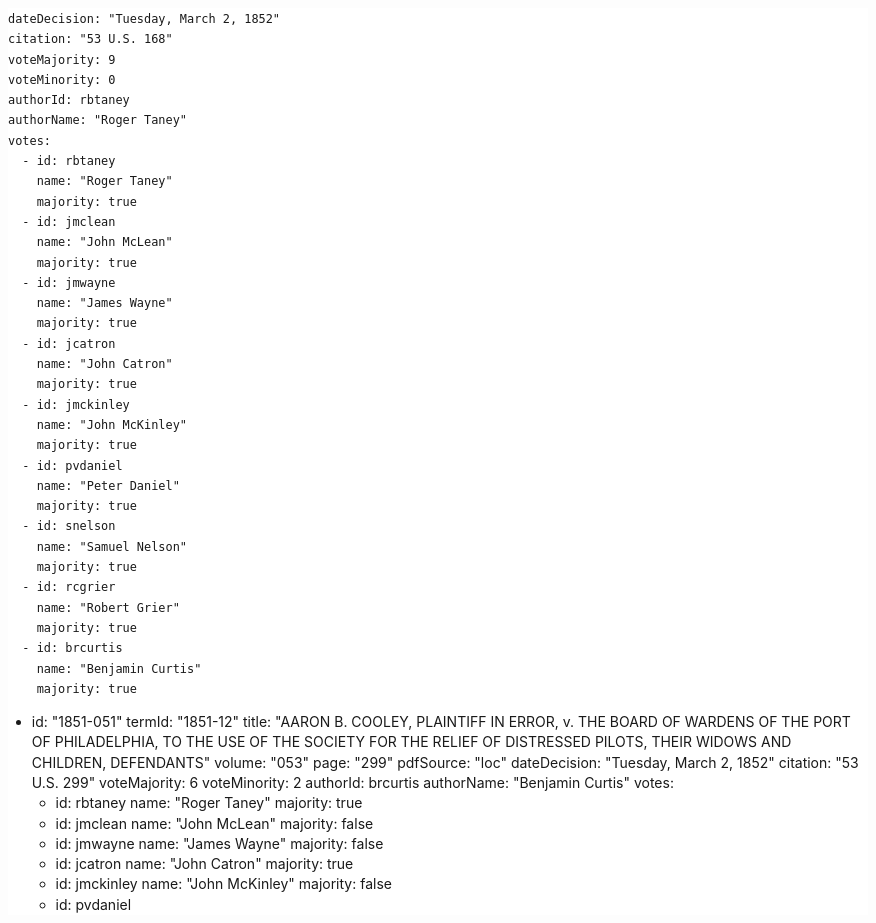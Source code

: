     dateDecision: "Tuesday, March 2, 1852"
    citation: "53 U.S. 168"
    voteMajority: 9
    voteMinority: 0
    authorId: rbtaney
    authorName: "Roger Taney"
    votes:
      - id: rbtaney
        name: "Roger Taney"
        majority: true
      - id: jmclean
        name: "John McLean"
        majority: true
      - id: jmwayne
        name: "James Wayne"
        majority: true
      - id: jcatron
        name: "John Catron"
        majority: true
      - id: jmckinley
        name: "John McKinley"
        majority: true
      - id: pvdaniel
        name: "Peter Daniel"
        majority: true
      - id: snelson
        name: "Samuel Nelson"
        majority: true
      - id: rcgrier
        name: "Robert Grier"
        majority: true
      - id: brcurtis
        name: "Benjamin Curtis"
        majority: true
  - id: "1851-051"
    termId: "1851-12"
    title: "AARON B. COOLEY, PLAINTIFF IN ERROR, v. THE BOARD OF WARDENS OF THE PORT OF PHILADELPHIA, TO THE USE OF THE SOCIETY FOR THE RELIEF OF DISTRESSED PILOTS, THEIR WIDOWS AND CHILDREN, DEFENDANTS"
    volume: "053"
    page: "299"
    pdfSource: "loc"
    dateDecision: "Tuesday, March 2, 1852"
    citation: "53 U.S. 299"
    voteMajority: 6
    voteMinority: 2
    authorId: brcurtis
    authorName: "Benjamin Curtis"
    votes:
      - id: rbtaney
        name: "Roger Taney"
        majority: true
      - id: jmclean
        name: "John McLean"
        majority: false
      - id: jmwayne
        name: "James Wayne"
        majority: false
      - id: jcatron
        name: "John Catron"
        majority: true
      - id: jmckinley
        name: "John McKinley"
        majority: false
      - id: pvdaniel